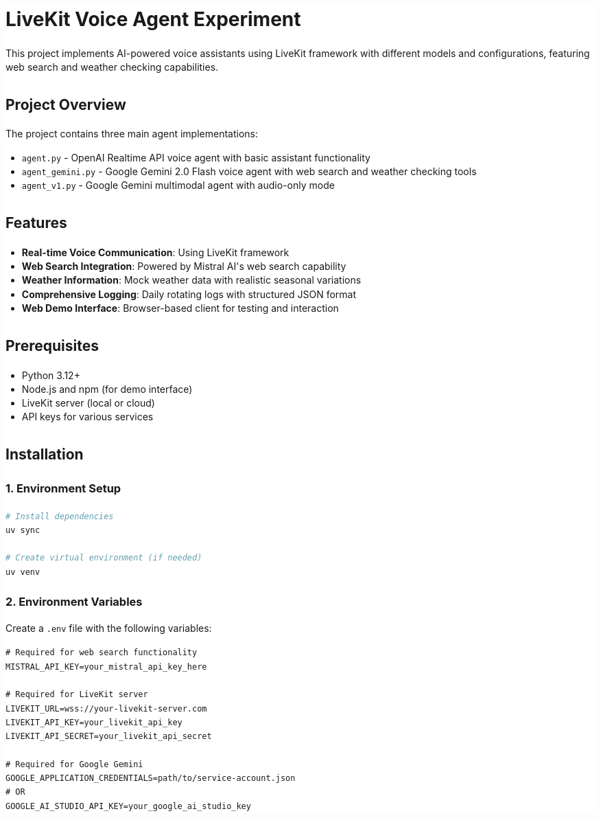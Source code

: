 # LiveKit Voice Agent Experiment

This project implements AI-powered voice assistants using LiveKit framework with different models and configurations, featuring web search and weather checking capabilities.

## Project Overview

The project contains three main agent implementations:

- `agent.py` - OpenAI Realtime API voice agent with basic assistant functionality
- `agent_gemini.py` - Google Gemini 2.0 Flash voice agent with web search and weather checking tools
- `agent_v1.py` - Google Gemini multimodal agent with audio-only mode

## Features

- **Real-time Voice Communication**: Using LiveKit framework
- **Web Search Integration**: Powered by Mistral AI's web search capability
- **Weather Information**: Mock weather data with realistic seasonal variations
- **Comprehensive Logging**: Daily rotating logs with structured JSON format
- **Web Demo Interface**: Browser-based client for testing and interaction

## Prerequisites

- Python 3.12+
- Node.js and npm (for demo interface)
- LiveKit server (local or cloud)
- API keys for various services

## Installation

### 1. Environment Setup

```bash
# Install dependencies
uv sync

# Create virtual environment (if needed)
uv venv
```

### 2. Environment Variables

Create a `.env` file with the following variables:

```env
# Required for web search functionality
MISTRAL_API_KEY=your_mistral_api_key_here

# Required for LiveKit server
LIVEKIT_URL=wss://your-livekit-server.com
LIVEKIT_API_KEY=your_livekit_api_key
LIVEKIT_API_SECRET=your_livekit_api_secret

# Required for Google Gemini
GOOGLE_APPLICATION_CREDENTIALS=path/to/service-account.json
# OR
GOOGLE_AI_STUDIO_API_KEY=your_google_ai_studio_key
```
